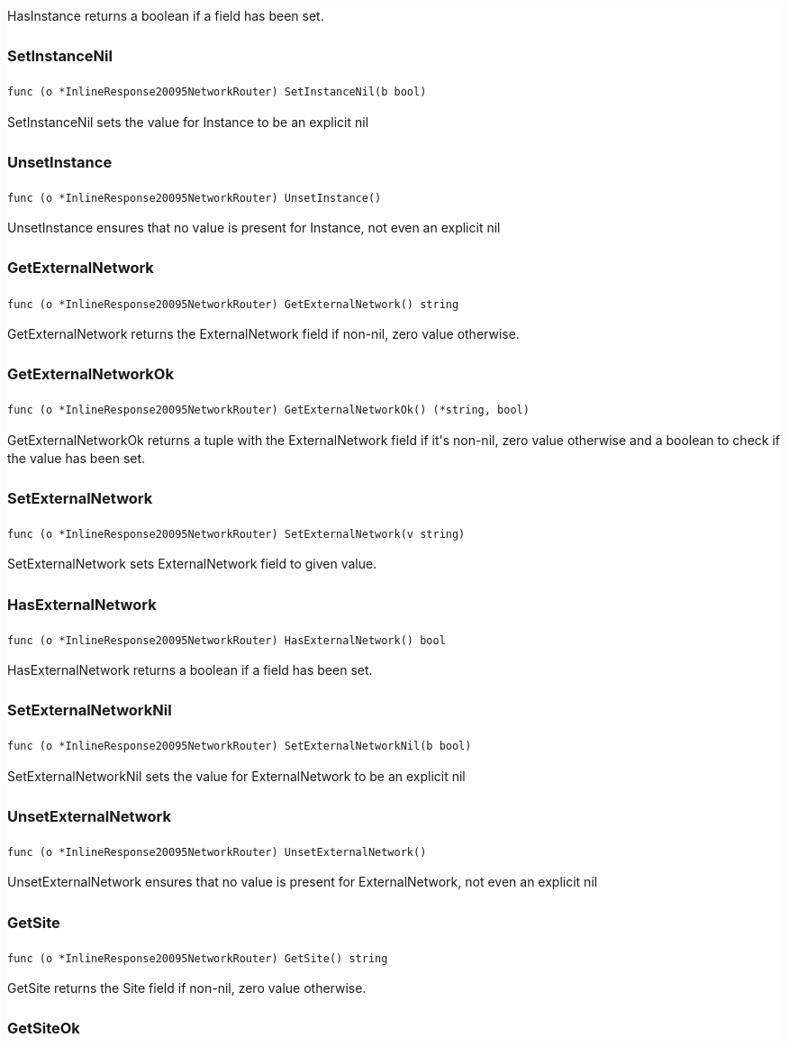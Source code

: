 HasInstance returns a boolean if a field has been set.

### SetInstanceNil

`func (o *InlineResponse20095NetworkRouter) SetInstanceNil(b bool)`

 SetInstanceNil sets the value for Instance to be an explicit nil

### UnsetInstance
`func (o *InlineResponse20095NetworkRouter) UnsetInstance()`

UnsetInstance ensures that no value is present for Instance, not even an explicit nil
### GetExternalNetwork

`func (o *InlineResponse20095NetworkRouter) GetExternalNetwork() string`

GetExternalNetwork returns the ExternalNetwork field if non-nil, zero value otherwise.

### GetExternalNetworkOk

`func (o *InlineResponse20095NetworkRouter) GetExternalNetworkOk() (*string, bool)`

GetExternalNetworkOk returns a tuple with the ExternalNetwork field if it's non-nil, zero value otherwise
and a boolean to check if the value has been set.

### SetExternalNetwork

`func (o *InlineResponse20095NetworkRouter) SetExternalNetwork(v string)`

SetExternalNetwork sets ExternalNetwork field to given value.

### HasExternalNetwork

`func (o *InlineResponse20095NetworkRouter) HasExternalNetwork() bool`

HasExternalNetwork returns a boolean if a field has been set.

### SetExternalNetworkNil

`func (o *InlineResponse20095NetworkRouter) SetExternalNetworkNil(b bool)`

 SetExternalNetworkNil sets the value for ExternalNetwork to be an explicit nil

### UnsetExternalNetwork
`func (o *InlineResponse20095NetworkRouter) UnsetExternalNetwork()`

UnsetExternalNetwork ensures that no value is present for ExternalNetwork, not even an explicit nil
### GetSite

`func (o *InlineResponse20095NetworkRouter) GetSite() string`

GetSite returns the Site field if non-nil, zero value otherwise.

### GetSiteOk
